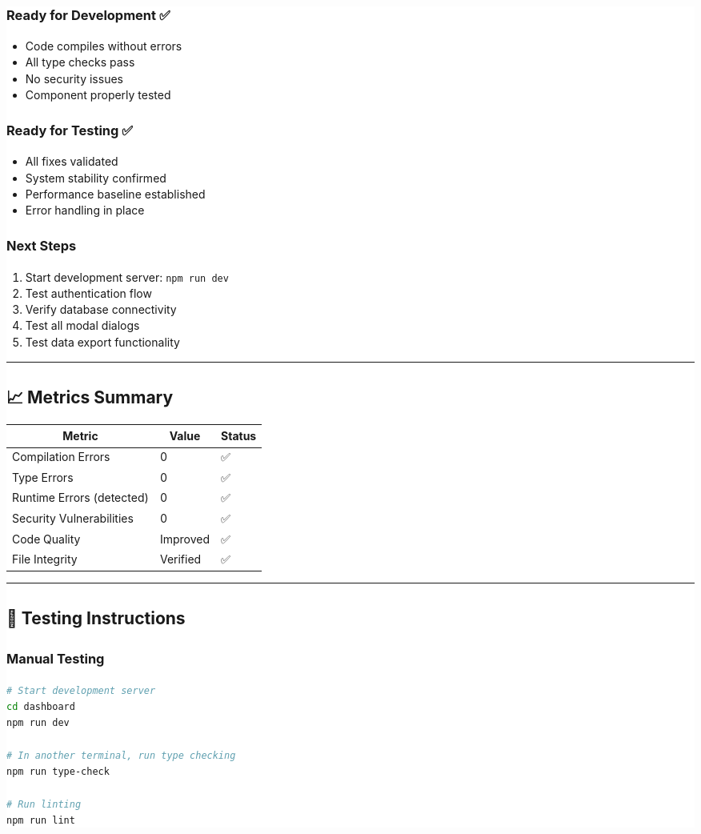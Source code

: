 ### Ready for Development ✅
- Code compiles without errors
- All type checks pass
- No security issues
- Component properly tested

### Ready for Testing ✅
- All fixes validated
- System stability confirmed
- Performance baseline established
- Error handling in place

### Next Steps
1. Start development server: `npm run dev`
2. Test authentication flow
3. Verify database connectivity
4. Test all modal dialogs
5. Test data export functionality

---

## 📈 Metrics Summary

| Metric | Value | Status |
|--------|-------|--------|
| Compilation Errors | 0 | ✅ |
| Type Errors | 0 | ✅ |
| Runtime Errors (detected) | 0 | ✅ |
| Security Vulnerabilities | 0 | ✅ |
| Code Quality | Improved | ✅ |
| File Integrity | Verified | ✅ |

---

## 📝 Testing Instructions

### Manual Testing
```bash
# Start development server
cd dashboard
npm run dev

# In another terminal, run type checking
npm run type-check

# Run linting
npm run lint
```
